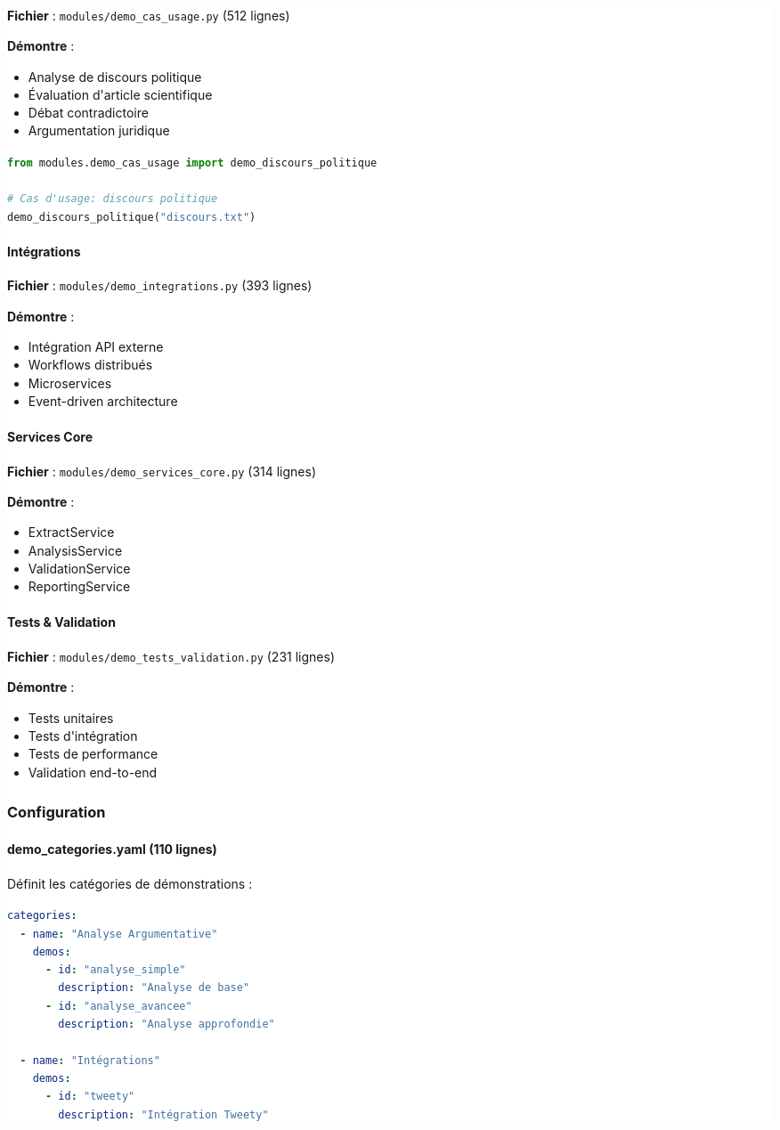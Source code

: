**Fichier** : `modules/demo_cas_usage.py` (512 lignes)

**Démontre** :
- Analyse de discours politique
- Évaluation d'article scientifique
- Débat contradictoire
- Argumentation juridique

```python
from modules.demo_cas_usage import demo_discours_politique

# Cas d'usage: discours politique
demo_discours_politique("discours.txt")
```

#### Intégrations

**Fichier** : `modules/demo_integrations.py` (393 lignes)

**Démontre** :
- Intégration API externe
- Workflows distribués
- Microservices
- Event-driven architecture

#### Services Core

**Fichier** : `modules/demo_services_core.py` (314 lignes)

**Démontre** :
- ExtractService
- AnalysisService
- ValidationService
- ReportingService

#### Tests & Validation

**Fichier** : `modules/demo_tests_validation.py` (231 lignes)

**Démontre** :
- Tests unitaires
- Tests d'intégration
- Tests de performance
- Validation end-to-end

### Configuration

#### demo_categories.yaml (110 lignes)

Définit les catégories de démonstrations :

```yaml
categories:
  - name: "Analyse Argumentative"
    demos:
      - id: "analyse_simple"
        description: "Analyse de base"
      - id: "analyse_avancee"
        description: "Analyse approfondie"
  
  - name: "Intégrations"
    demos:
      - id: "tweety"
        description: "Intégration Tweety"
```
